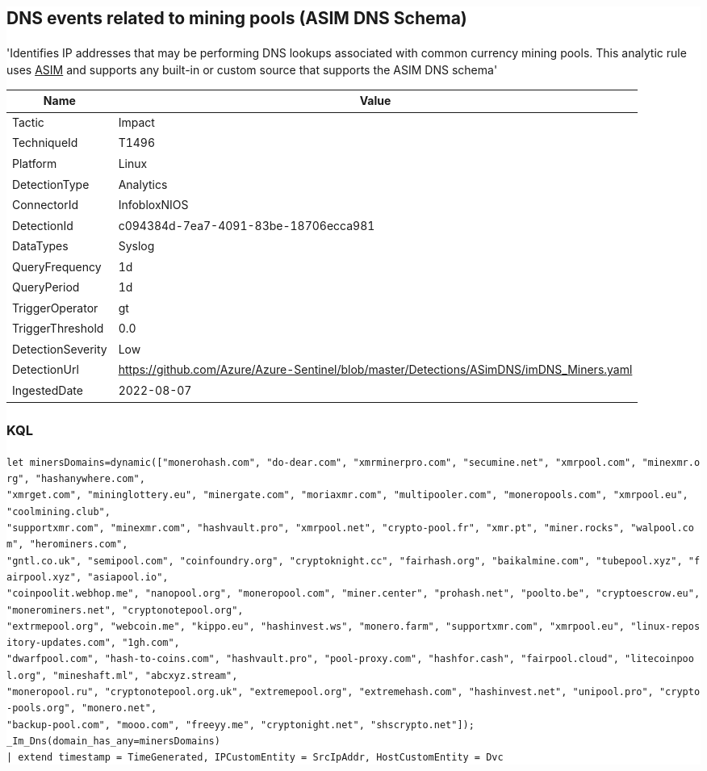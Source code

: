 ## DNS events related to mining pools (ASIM DNS Schema)

'Identifies IP addresses that may be performing DNS lookups associated with common currency mining pools.
This analytic rule uses [ASIM](https://aka.ms/AboutASIM) and supports any built-in or custom source that supports the ASIM DNS schema'

|Name | Value |
| --- | --- |
|Tactic | Impact|
|TechniqueId | T1496|
|Platform | Linux|
|DetectionType | Analytics |
|ConnectorId | InfobloxNIOS |
|DetectionId | c094384d-7ea7-4091-83be-18706ecca981 |
|DataTypes | Syslog |
|QueryFrequency | 1d |
|QueryPeriod | 1d |
|TriggerOperator | gt |
|TriggerThreshold | 0.0 |
|DetectionSeverity | Low |
|DetectionUrl | https://github.com/Azure/Azure-Sentinel/blob/master/Detections/ASimDNS/imDNS_Miners.yaml |
|IngestedDate | 2022-08-07 |

### KQL
```kql
let minersDomains=dynamic(["monerohash.com", "do-dear.com", "xmrminerpro.com", "secumine.net", "xmrpool.com", "minexmr.org", "hashanywhere.com", 
"xmrget.com", "mininglottery.eu", "minergate.com", "moriaxmr.com", "multipooler.com", "moneropools.com", "xmrpool.eu", "coolmining.club", 
"supportxmr.com", "minexmr.com", "hashvault.pro", "xmrpool.net", "crypto-pool.fr", "xmr.pt", "miner.rocks", "walpool.com", "herominers.com", 
"gntl.co.uk", "semipool.com", "coinfoundry.org", "cryptoknight.cc", "fairhash.org", "baikalmine.com", "tubepool.xyz", "fairpool.xyz", "asiapool.io", 
"coinpoolit.webhop.me", "nanopool.org", "moneropool.com", "miner.center", "prohash.net", "poolto.be", "cryptoescrow.eu", "monerominers.net", "cryptonotepool.org", 
"extrmepool.org", "webcoin.me", "kippo.eu", "hashinvest.ws", "monero.farm", "supportxmr.com", "xmrpool.eu", "linux-repository-updates.com", "1gh.com", 
"dwarfpool.com", "hash-to-coins.com", "hashvault.pro", "pool-proxy.com", "hashfor.cash", "fairpool.cloud", "litecoinpool.org", "mineshaft.ml", "abcxyz.stream", 
"moneropool.ru", "cryptonotepool.org.uk", "extremepool.org", "extremehash.com", "hashinvest.net", "unipool.pro", "crypto-pools.org", "monero.net", 
"backup-pool.com", "mooo.com", "freeyy.me", "cryptonight.net", "shscrypto.net"]);
_Im_Dns(domain_has_any=minersDomains)
| extend timestamp = TimeGenerated, IPCustomEntity = SrcIpAddr, HostCustomEntity = Dvc

```
